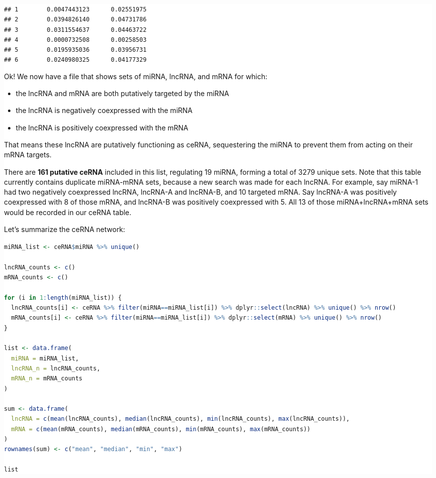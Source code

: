     ## 1        0.0047443123      0.02551975
    ## 2        0.0394826140      0.04731786
    ## 3        0.0311554637      0.04463722
    ## 4        0.0000732508      0.00258503
    ## 5        0.0195935036      0.03956731
    ## 6        0.0240980325      0.04177329

Ok! We now have a file that shows sets of miRNA, lncRNA, and mRNA for
which:

- the lncRNA and mRNA are both putatively targeted by the miRNA

- the lncRNA is negatively coexpressed with the miRNA

- the lncRNA is positively coexpressed with the mRNA

That means these lncRNA are putatively functioning as ceRNA,
sequestering the miRNA to prevent them from acting on their mRNA
targets.

There are **161 putative ceRNA** included in this list, regulating 19
miRNA, forming a total of 3279 unique sets. Note that this table
currently contains duplicate miRNA-mRNA sets, because a new search was
made for each lncRNA. For example, say miRNA-1 had two negatively
coexpressed lncRNA, lncRNA-A and lncRNA-B, and 10 targeted mRNA. Say
lncRNA-A was positively coexpressed with 8 of those mRNA, and lncRNA-B
was positively coexpressed with 5. All 13 of those miRNA+lncRNA+mRNA
sets would be recorded in our ceRNA table.

Let’s summarize the ceRNA network:

``` r
miRNA_list <- ceRNA$miRNA %>% unique()

lncRNA_counts <- c()
mRNA_counts <- c()

for (i in 1:length(miRNA_list)) {
  lncRNA_counts[i] <- ceRNA %>% filter(miRNA==miRNA_list[i]) %>% dplyr::select(lncRNA) %>% unique() %>% nrow()
  mRNA_counts[i] <- ceRNA %>% filter(miRNA==miRNA_list[i]) %>% dplyr::select(mRNA) %>% unique() %>% nrow()
}

list <- data.frame(
  miRNA = miRNA_list,
  lncRNA_n = lncRNA_counts,
  mRNA_n = mRNA_counts
)

sum <- data.frame(
  lncRNA = c(mean(lncRNA_counts), median(lncRNA_counts), min(lncRNA_counts), max(lncRNA_counts)),
  mRNA = c(mean(mRNA_counts), median(mRNA_counts), min(mRNA_counts), max(mRNA_counts))
)
rownames(sum) <- c("mean", "median", "min", "max")

list
```
